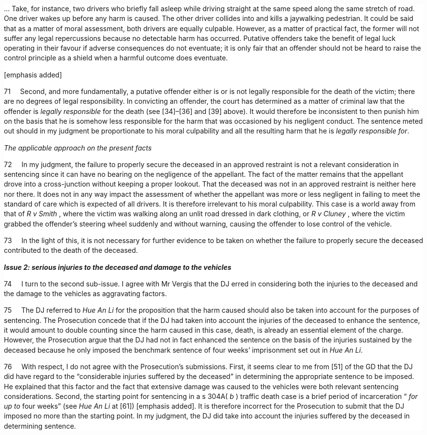  ... Take, for instance, two drivers who briefly fall asleep while driving straight at the same speed along the same stretch of road. One driver wakes up before any harm is caused. The other driver collides into and kills a jaywalking pedestrian. It could be said that as a matter of moral assessment, both drivers are equally culpable. However, as a matter of practical fact, the former will not suffer any legal repercussions because no detectable harm has occurred. Putative offenders take the benefit of legal luck operating in their favour if adverse consequences do not eventuate; it is only fair that an offender should not be heard to raise the control principle as a shield when a harmful outcome does eventuate. 

 [emphasis added] 

71     Second, and more fundamentally, a putative offender either is or is not legally responsible for the death of the victim; there are no degrees of legal responsibility. In convicting an offender, the court has determined as a matter of criminal law that the offender is _legally responsible_ for the death (see [34]–[36] and [39] above). It would therefore be inconsistent to then punish him on the basis that he is somehow less responsible for the harm that was occasioned by his negligent conduct. The sentence meted out should in my judgment be proportionate to his moral culpability and all the resulting harm that he is _legally responsible for_. 

_The applicable approach on the present facts_ 

72     In my judgment, the failure to properly secure the deceased in an approved restraint is not a relevant consideration in sentencing since it can have no bearing on the negligence of the appellant. The fact of the matter remains that the appellant drove into a cross-junction without keeping a proper lookout. That the deceased was not in an approved restraint is neither here nor there. It does not in any way impact the assessment of whether the appellant was more or less negligent in failing to meet the standard of care which is expected of all drivers. It is therefore irrelevant to his moral culpability. This case is a world away from that of _R v Smith_ , where the victim was walking along an unlit road dressed in dark clothing, or _R v Cluney_ , where the victim grabbed the offender’s steering wheel suddenly and without warning, causing the offender to lose control of the vehicle. 


73     In the light of this, it is not necessary for further evidence to be taken on whether the failure to properly secure the deceased contributed to the death of the deceased. 

**_Issue 2: serious injuries to the deceased and damage to the vehicles_** 

74     I turn to the second sub-issue. I agree with Mr Vergis that the DJ erred in considering both the injuries to the deceased and the damage to the vehicles as aggravating factors. 

75     The DJ referred to _Hue An Li_ for the proposition that the harm caused should also be taken into account for the purposes of sentencing. The Prosecution concede that if the DJ had taken into account the injuries of the deceased to enhance the sentence, it would amount to double counting since the harm caused in this case, death, is already an essential element of the charge. However, the Prosecution argue that the DJ had not in fact enhanced the sentence on the basis of the injuries sustained by the deceased because he only imposed the benchmark sentence of four weeks’ imprisonment set out in _Hue An Li_. 

76     With respect, I do not agree with the Prosecution’s submissions. First, it seems clear to me from [51] of the GD that the DJ did have regard to the “considerable injuries suffered by the deceased” in determining the appropriate sentence to be imposed. He explained that this factor and the fact that extensive damage was caused to the vehicles were both relevant sentencing considerations. Second, the starting point for sentencing in a s 304A( _b_ ) traffic death case is a brief period of incarceration “ _for up to_ four weeks” (see _Hue An Li_ at [61]) [emphasis added]. It is therefore incorrect for the Prosecution to submit that the DJ imposed no more than the starting point. In my judgment, the DJ did take into account the injuries suffered by the deceased in determining sentence. 
